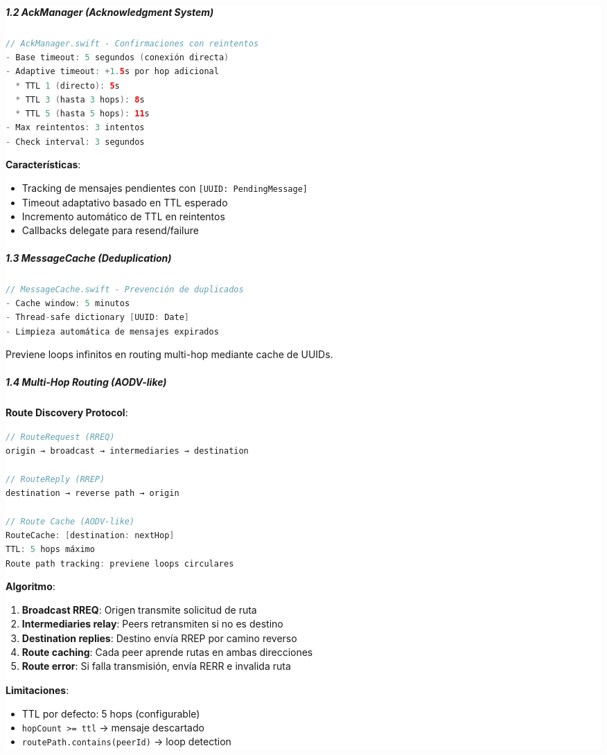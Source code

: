 ##### 1.2 AckManager (Acknowledgment System)
```swift
// AckManager.swift - Confirmaciones con reintentos
- Base timeout: 5 segundos (conexión directa)
- Adaptive timeout: +1.5s por hop adicional
  * TTL 1 (directo): 5s
  * TTL 3 (hasta 3 hops): 8s
  * TTL 5 (hasta 5 hops): 11s
- Max reintentos: 3 intentos
- Check interval: 3 segundos
```

**Características**:
- Tracking de mensajes pendientes con `[UUID: PendingMessage]`
- Timeout adaptativo basado en TTL esperado
- Incremento automático de TTL en reintentos
- Callbacks delegate para resend/failure

##### 1.3 MessageCache (Deduplication)
```swift
// MessageCache.swift - Prevención de duplicados
- Cache window: 5 minutos
- Thread-safe dictionary [UUID: Date]
- Limpieza automática de mensajes expirados
```

Previene loops infinitos en routing multi-hop mediante cache de UUIDs.

##### 1.4 Multi-Hop Routing (AODV-like)

**Route Discovery Protocol**:
```swift
// RouteRequest (RREQ)
origin → broadcast → intermediaries → destination

// RouteReply (RREP)
destination → reverse path → origin

// Route Cache (AODV-like)
RouteCache: [destination: nextHop]
TTL: 5 hops máximo
Route path tracking: previene loops circulares
```

**Algoritmo**:
1. **Broadcast RREQ**: Origen transmite solicitud de ruta
2. **Intermediaries relay**: Peers retransmiten si no es destino
3. **Destination replies**: Destino envía RREP por camino reverso
4. **Route caching**: Cada peer aprende rutas en ambas direcciones
5. **Route error**: Si falla transmisión, envía RERR e invalida ruta

**Limitaciones**:
- TTL por defecto: 5 hops (configurable)
- `hopCount >= ttl` → mensaje descartado
- `routePath.contains(peerId)` → loop detection
